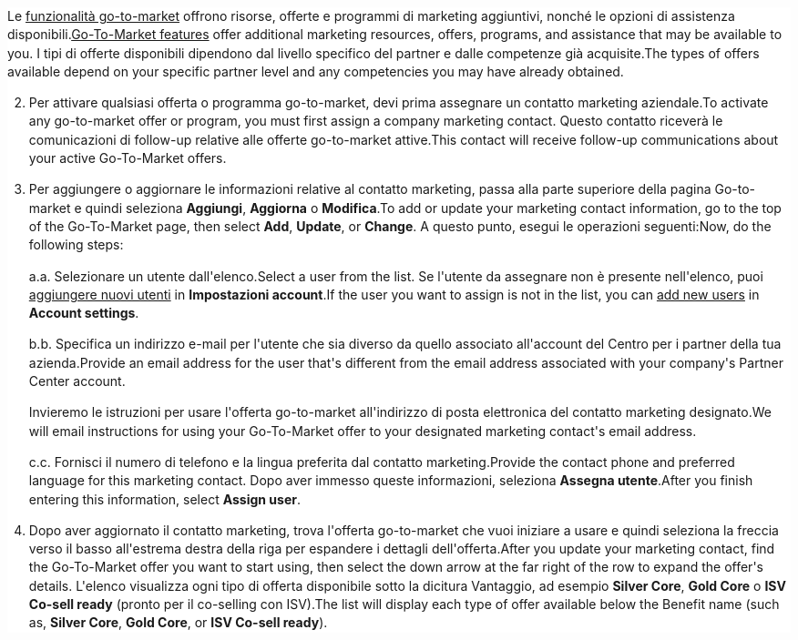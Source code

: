    <span data-ttu-id="75aa9-211">Le [funzionalità go-to-market](mpn-learn-about-go-to-market-benefits.md) offrono risorse, offerte e programmi di marketing aggiuntivi, nonché le opzioni di assistenza disponibili.</span><span class="sxs-lookup"><span data-stu-id="75aa9-211">[Go-To-Market features](mpn-learn-about-go-to-market-benefits.md) offer additional marketing resources, offers, programs, and assistance that may be available to you.</span></span> <span data-ttu-id="75aa9-212">I tipi di offerte disponibili dipendono dal livello specifico del partner e dalle competenze già acquisite.</span><span class="sxs-lookup"><span data-stu-id="75aa9-212">The types of offers available depend on your specific partner level and any competencies you may have already obtained.</span></span>

2. <span data-ttu-id="75aa9-213">Per attivare qualsiasi offerta o programma go-to-market, devi prima assegnare un contatto marketing aziendale.</span><span class="sxs-lookup"><span data-stu-id="75aa9-213">To activate any go-to-market offer or program, you must first assign a company marketing contact.</span></span> <span data-ttu-id="75aa9-214">Questo contatto riceverà le comunicazioni di follow-up relative alle offerte go-to-market attive.</span><span class="sxs-lookup"><span data-stu-id="75aa9-214">This contact will receive follow-up communications about your active Go-To-Market offers.</span></span>

3. <span data-ttu-id="75aa9-215">Per aggiungere o aggiornare le informazioni relative al contatto marketing, passa alla parte superiore della pagina Go-to-market e quindi seleziona **Aggiungi**, **Aggiorna** o **Modifica**.</span><span class="sxs-lookup"><span data-stu-id="75aa9-215">To add or update your marketing contact information, go to the top of the Go-To-Market page, then select **Add**, **Update**, or **Change**.</span></span> <span data-ttu-id="75aa9-216">A questo punto, esegui le operazioni seguenti:</span><span class="sxs-lookup"><span data-stu-id="75aa9-216">Now, do the following steps:</span></span>  

   <span data-ttu-id="75aa9-217">a.</span><span class="sxs-lookup"><span data-stu-id="75aa9-217">a.</span></span> <span data-ttu-id="75aa9-218">Selezionare un utente dall'elenco.</span><span class="sxs-lookup"><span data-stu-id="75aa9-218">Select a user from the list.</span></span> <span data-ttu-id="75aa9-219">Se l'utente da assegnare non è presente nell'elenco, puoi [aggiungere nuovi utenti](create-user-accounts-and-set-permissions.md) in **Impostazioni account**.</span><span class="sxs-lookup"><span data-stu-id="75aa9-219">If the user you want to assign is not in the list, you can [add new users](create-user-accounts-and-set-permissions.md) in **Account settings**.</span></span>

   <span data-ttu-id="75aa9-220">b.</span><span class="sxs-lookup"><span data-stu-id="75aa9-220">b.</span></span> <span data-ttu-id="75aa9-221">Specifica un indirizzo e-mail per l'utente che sia diverso da quello associato all'account del Centro per i partner della tua azienda.</span><span class="sxs-lookup"><span data-stu-id="75aa9-221">Provide an email address for the user that's different from the email address associated with your company's Partner Center account.</span></span>

      <span data-ttu-id="75aa9-222">Invieremo le istruzioni per usare l'offerta go-to-market all'indirizzo di posta elettronica del contatto marketing designato.</span><span class="sxs-lookup"><span data-stu-id="75aa9-222">We will email instructions for using your Go-To-Market offer to your designated marketing contact's email address.</span></span>

   <span data-ttu-id="75aa9-223">c.</span><span class="sxs-lookup"><span data-stu-id="75aa9-223">c.</span></span>  <span data-ttu-id="75aa9-224">Fornisci il numero di telefono e la lingua preferita dal contatto marketing.</span><span class="sxs-lookup"><span data-stu-id="75aa9-224">Provide the contact phone and preferred language for this marketing contact.</span></span> <span data-ttu-id="75aa9-225">Dopo aver immesso queste informazioni, seleziona **Assegna utente**.</span><span class="sxs-lookup"><span data-stu-id="75aa9-225">After you finish entering this information, select **Assign user**.</span></span>

4. <span data-ttu-id="75aa9-226">Dopo aver aggiornato il contatto marketing, trova l'offerta go-to-market che vuoi iniziare a usare e quindi seleziona la freccia verso il basso all'estrema destra della riga per espandere i dettagli dell'offerta.</span><span class="sxs-lookup"><span data-stu-id="75aa9-226">After you update your marketing contact, find the Go-To-Market offer you want to start using, then select the down arrow at the far right of the row to expand the offer's details.</span></span> <span data-ttu-id="75aa9-227">L'elenco visualizza ogni tipo di offerta disponibile sotto la dicitura Vantaggio, ad esempio **Silver Core**, **Gold Core** o **ISV Co-sell ready** (pronto per il co-selling con ISV).</span><span class="sxs-lookup"><span data-stu-id="75aa9-227">The list will display each type of offer available below the Benefit name (such as, **Silver Core**, **Gold Core**, or **ISV Co-sell ready**).</span></span>
